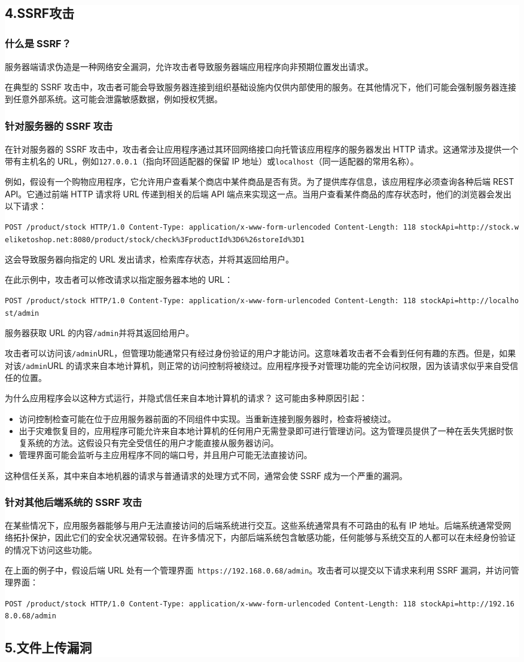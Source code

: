 

## 4.SSRF攻击

### 什么是 SSRF？

服务器端请求伪造是一种网络安全漏洞，允许攻击者导致服务器端应用程序向非预期位置发出请求。

在典型的 SSRF 攻击中，攻击者可能会导致服务器连接到组织基础设施内仅供内部使用的服务。在其他情况下，他们可能会强制服务器连接到任意外部系统。这可能会泄露敏感数据，例如授权凭据。

### 针对服务器的 SSRF 攻击

在针对服务器的 SSRF 攻击中，攻击者会让应用程序通过其环回网络接口向托管该应用程序的服务器发出 HTTP 请求。这通常涉及提供一个带有主机名的 URL，例如`127.0.0.1`（指向环回适配器的保留 IP 地址）或`localhost`（同一适配器的常用名称）。

例如，假设有一个购物应用程序，它允许用户查看某个商店中某件商品是否有货。为了提供库存信息，该应用程序必须查询各种后端 REST API。它通过前端 HTTP 请求将 URL 传递到相关的后端 API 端点来实现这一点。当用户查看某件商品的库存状态时，他们的浏览器会发出以下请求：

```
POST /product/stock HTTP/1.0 Content-Type: application/x-www-form-urlencoded Content-Length: 118 stockApi=http://stock.weliketoshop.net:8080/product/stock/check%3FproductId%3D6%26storeId%3D1
```

这会导致服务器向指定的 URL 发出请求，检索库存状态，并将其返回给用户。

在此示例中，攻击者可以修改请求以指定服务器本地的 URL：

```
POST /product/stock HTTP/1.0 Content-Type: application/x-www-form-urlencoded Content-Length: 118 stockApi=http://localhost/admin
```

服务器获取 URL 的内容`/admin`并将其返回给用户。

攻击者可以访问该`/admin`URL，但管理功能通常只有经过身份验证的用户才能访问。这意味着攻击者不会看到任何有趣的东西。但是，如果对该`/admin`URL 的请求来自本地计算机，则正常的访问控制将被绕过。应用程序授予对管理功能的完全访问权限，因为该请求似乎来自受信任的位置。

为什么应用程序会以这种方式运行，并隐式信任来自本地计算机的请求？ 这可能由多种原因引起：

- 访问控制检查可能在位于应用服务器前面的不同组件中实现。当重新连接到服务器时，检查将被绕过。
- 出于灾难恢复目的，应用程序可能允许来自本地计算机的任何用户无需登录即可进行管理访问。这为管理员提供了一种在丢失凭据时恢复系统的方法。这假设只有完全受信任的用户才能直接从服务器访问。
- 管理界面可能会监听与主应用程序不同的端口号，并且用户可能无法直接访问。

这种信任关系，其中来自本地机器的请求与普通请求的处理方式不同，通常会使 SSRF 成为一个严重的漏洞。

### 针对其他后端系统的 SSRF 攻击

在某些情况下，应用服务器能够与用户无法直接访问的后端系统进行交互。这些系统通常具有不可路由的私有 IP 地址。后端系统通常受网络拓扑保护，因此它们的安全状况通常较弱。在许多情况下，内部后端系统包含敏感功能，任何能够与系统交互的人都可以在未经身份验证的情况下访问这些功能。

在上面的例子中，假设后端 URL 处有一个管理界面` https://192.168.0.68/admin`。攻击者可以提交以下请求来利用 SSRF 漏洞，并访问管理界面：

```
POST /product/stock HTTP/1.0 Content-Type: application/x-www-form-urlencoded Content-Length: 118 stockApi=http://192.168.0.68/admin
```

## 5.文件上传漏洞
